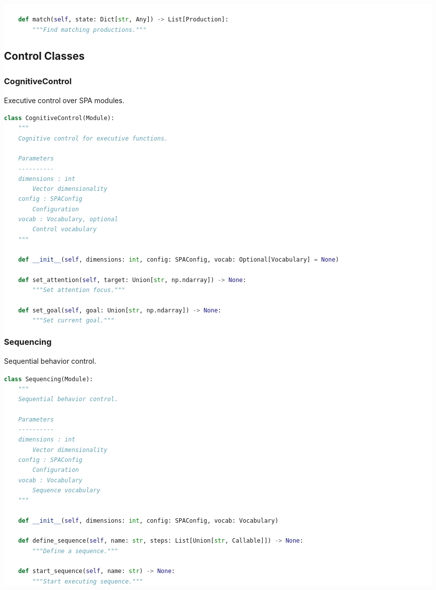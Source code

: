 ```python
    
    def match(self, state: Dict[str, Any]) -> List[Production]:
        """Find matching productions."""
```

## Control Classes

### CognitiveControl

Executive control over SPA modules.

```python
class CognitiveControl(Module):
    """
    Cognitive control for executive functions.
    
    Parameters
    ----------
    dimensions : int
        Vector dimensionality
    config : SPAConfig
        Configuration
    vocab : Vocabulary, optional
        Control vocabulary
    """
    
    def __init__(self, dimensions: int, config: SPAConfig, vocab: Optional[Vocabulary] = None)
    
    def set_attention(self, target: Union[str, np.ndarray]) -> None:
        """Set attention focus."""
    
    def set_goal(self, goal: Union[str, np.ndarray]) -> None:
        """Set current goal."""
```

### Sequencing

Sequential behavior control.

```python
class Sequencing(Module):
    """
    Sequential behavior control.
    
    Parameters
    ----------
    dimensions : int
        Vector dimensionality
    config : SPAConfig
        Configuration
    vocab : Vocabulary
        Sequence vocabulary
    """
    
    def __init__(self, dimensions: int, config: SPAConfig, vocab: Vocabulary)
    
    def define_sequence(self, name: str, steps: List[Union[str, Callable]]) -> None:
        """Define a sequence."""
    
    def start_sequence(self, name: str) -> None:
        """Start executing sequence."""
```

